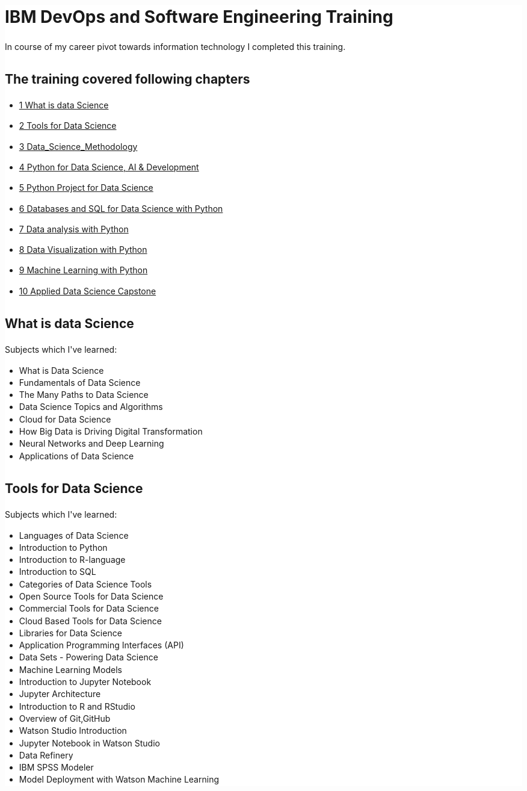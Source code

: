 # IBM DevOps and Software Engineering Training

In course of my career pivot towards information technology I completed this training.


## The training covered following chapters

- [1 What is data Science](#what-is-data-science)
- [2 Tools for Data Science](#tools-for-data-science)
- [3 Data_Science_Methodology](#data-science-methodology)
- [4 Python for Data Science, AI & Development](#python-for-data-science-ai--development)
- [5 Python Project for Data Science](#python-project-for-data-science)
- [6 Databases and SQL for Data Science with Python](#databases-and-sql-for-data-science-with-python)
- [7 Data analysis with Python](#data-analysis-with-python)

- [8 Data Visualization with Python](#data-visualization-with-python)

- [9 Machine Learning with Python](#machine-learning-with-python)

- [10 Applied Data Science Capstone](#)


## What is data Science

Subjects which I've learned:
- What is Data Science
- Fundamentals of Data Science
- The Many Paths to Data Science
- Data Science Topics and Algorithms
- Cloud for Data Science
- How Big Data is Driving Digital Transformation
- Neural Networks and Deep Learning
- Applications of Data Science

## Tools for Data Science

Subjects which I've learned:
- Languages of Data Science
- Introduction to Python
- Introduction to R-language
- Introduction to SQL
- Categories of Data Science Tools
- Open Source Tools for Data Science
- Commercial Tools for Data Science
- Cloud Based Tools for Data Science
- Libraries for Data Science
- Application Programming Interfaces (API)
- Data Sets - Powering Data Science
- Machine Learning Models
- Introduction to Jupyter Notebook
- Jupyter Architecture
- Introduction to R and RStudio
- Overview of Git,GitHub
- Watson Studio Introduction
- Jupyter Notebook in Watson Studio
- Data Refinery
- IBM SPSS Modeler
- Model Deployment with Watson Machine Learning
